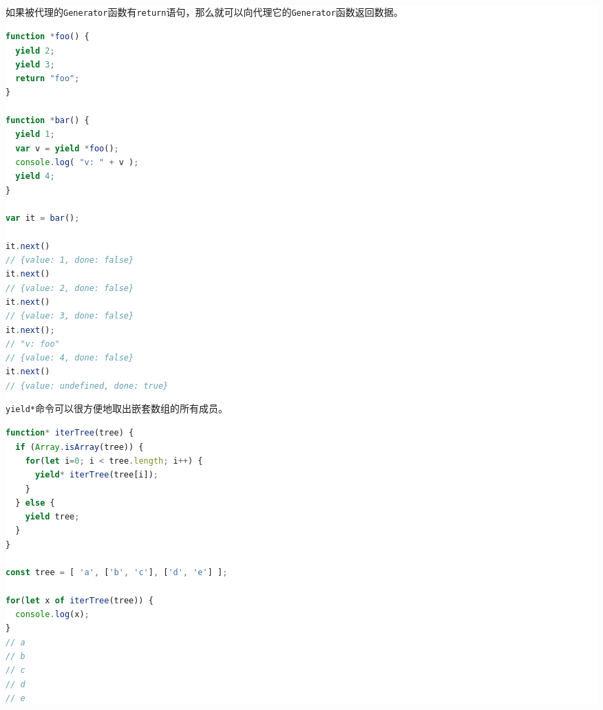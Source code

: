 如果被代理的`Generator`函数有`return`语句，那么就可以向代理它的`Generator`函数返回数据。

```javascript
function *foo() {
  yield 2;
  yield 3;
  return "foo";
}

function *bar() {
  yield 1;
  var v = yield *foo();
  console.log( "v: " + v );
  yield 4;
}

var it = bar();

it.next()
// {value: 1, done: false}
it.next()
// {value: 2, done: false}
it.next()
// {value: 3, done: false}
it.next();
// "v: foo"
// {value: 4, done: false}
it.next()
// {value: undefined, done: true}
```

`yield*`命令可以很方便地取出嵌套数组的所有成员。

```javascript
function* iterTree(tree) {
  if (Array.isArray(tree)) {
    for(let i=0; i < tree.length; i++) {
      yield* iterTree(tree[i]);
    }
  } else {
    yield tree;
  }
}

const tree = [ 'a', ['b', 'c'], ['d', 'e'] ];

for(let x of iterTree(tree)) {
  console.log(x);
}
// a
// b
// c
// d
// e
```
